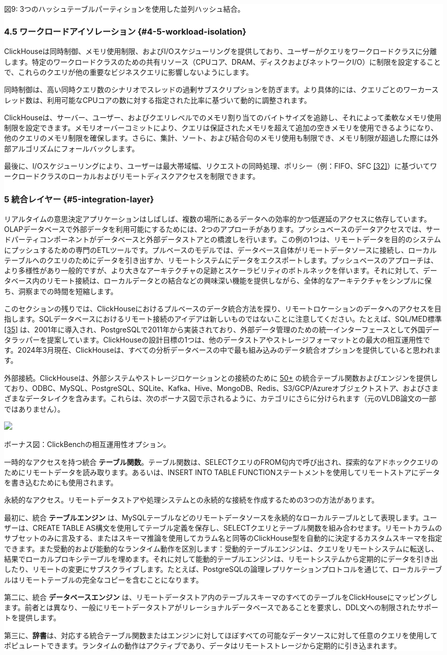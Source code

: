 図9: 3つのハッシュテーブルパーティションを使用した並列ハッシュ結合。

### <span id="page-9-1"></span>4.5 ワークロードアイソレーション {#4-5-workload-isolation}

ClickHouseは同時制御、メモリ使用制限、およびI/Oスケジューリングを提供しており、ユーザーがクエリをワークロードクラスに分離します。特定のワークロードクラスのための共有リソース（CPUコア、DRAM、ディスクおよびネットワークI/O）に制限を設定することで、これらのクエリが他の重要なビジネスクエリに影響しないようにします。

同時制御は、高い同時クエリ数のシナリオでスレッドの過剰サブスクリプションを防ぎます。より具体的には、クエリごとのワーカースレッド数は、利用可能なCPUコアの数に対する指定された比率に基づいて動的に調整されます。

ClickHouseは、サーバー、ユーザー、およびクエリレベルでのメモリ割り当てのバイトサイズを追跡し、それによって柔軟なメモリ使用制限を設定できます。メモリオーバーコミットにより、クエリは保証されたメモリを超えて追加の空きメモリを使用できるようになり、他のクエリのメモリ制限を確保します。さらに、集計、ソート、および結合句のメモリ使用も制限でき、メモリ制限が超過した際には外部アルゴリズムにフォールバックします。

最後に、I/Oスケジューリングにより、ユーザーは最大帯域幅、リクエストの同時処理、ポリシー（例：FIFO、SFC [\[32\]](#page-12-24)）に基づいてワークロードクラスのローカルおよびリモートディスクアクセスを制限できます。

### <span id="page-9-0"></span>5 統合レイヤー {#5-integration-layer}

リアルタイムの意思決定アプリケーションはしばしば、複数の場所にあるデータへの効率的かつ低遅延のアクセスに依存しています。OLAPデータベースで外部データを利用可能にするためには、2つのアプローチがあります。プッシュベースのデータアクセスでは、サードパーティコンポーネントがデータベースと外部データストアとの橋渡しを行います。この例の1つは、リモートデータを目的のシステムにプッシュするための専門のETLツールです。プルベースのモデルでは、データベース自体がリモートデータソースに接続し、ローカルテーブルへのクエリのためにデータを引き出すか、リモートシステムにデータをエクスポートします。プッシュベースのアプローチは、より多様性があり一般的ですが、より大きなアーキテクチャの足跡とスケーラビリティのボトルネックを伴います。それに対して、データベース内のリモート接続は、ローカルデータとの結合などの興味深い機能を提供しながら、全体的なアーキテクチャをシンプルに保ち、洞察までの時間を短縮します。

このセクションの残りでは、ClickHouseにおけるプルベースのデータ統合方法を探り、リモートロケーションのデータへのアクセスを目指します。SQLデータベースにおけるリモート接続のアイデアは新しいものではないことに注意してください。たとえば、SQL/MED標準 [\[35\]](#page-12-25) は、2001年に導入され、PostgreSQLで2011年から実装されており、外部データ管理のための統一インターフェースとして外国データラッパーを提案しています。ClickHouseの設計目標の1つは、他のデータストアやストレージフォーマットとの最大の相互運用性です。2024年3月現在、ClickHouseは、すべての分析データベースの中で最も組み込みのデータ統合オプションを提供していると思われます。

外部接続。ClickHouseは、外部システムやストレージロケーションとの接続のために [50+](https://clickhou.se/query-integrations) の統合テーブル関数およびエンジンを提供しており、ODBC、MySQL、PostgreSQL、SQLite、Kafka、Hive、MongoDB、Redis、S3/GCP/Azureオブジェクトストア、およびさまざまなデータレイクを含みます。これらは、次のボーナス図で示されるように、カテゴリにさらに分けられます（元のVLDB論文の一部ではありません）。

<span id="bonus-figure"></span><img src={image_10}/>

ボーナス図：ClickBenchの相互運用性オプション。

一時的なアクセスを持つ統合 **テーブル関数**。テーブル関数は、SELECTクエリのFROM句内で呼び出され、探索的なアドホッククエリのためにリモートデータを読み取ります。あるいは、INSERT INTO TABLE FUNCTIONステートメントを使用してリモートストアにデータを書き込むためにも使用されます。

永続的なアクセス。リモートデータストアや処理システムとの永続的な接続を作成するための3つの方法があります。

最初に、統合 **テーブルエンジン** は、MySQLテーブルなどのリモートデータソースを永続的なローカルテーブルとして表現します。ユーザーは、CREATE TABLE AS構文を使用してテーブル定義を保存し、SELECTクエリとテーブル関数を組み合わせます。リモートカラムのサブセットのみに言及する、またはスキーマ推論を使用してカラム名と同等のClickHouse型を自動的に決定するカスタムスキーマを指定できます。また受動的および能動的なランタイム動作を区別します：受動的テーブルエンジンは、クエリをリモートシステムに転送し、結果でローカルプロキシテーブルを埋めます。それに対して能動的テーブルエンジンは、リモートシステムから定期的にデータを引き出したり、リモートの変更にサブスクライブします。たとえば、PostgreSQLの論理レプリケーションプロトコルを通じて、ローカルテーブルはリモートテーブルの完全なコピーを含むことになります。

第二に、統合 **データベースエンジン** は、リモートデータストア内のテーブルスキーマのすべてのテーブルをClickHouseにマッピングします。前者とは異なり、一般にリモートデータストアがリレーショナルデータベースであることを要求し、DDL文への制限されたサポートを提供します。

第三に、**辞書**は、対応する統合テーブル関数またはエンジンに対してほぼすべての可能なデータソースに対して任意のクエリを使用してポピュレートできます。ランタイムの動作はアクティブであり、データはリモートストレージから定期的に引き込まれます。
